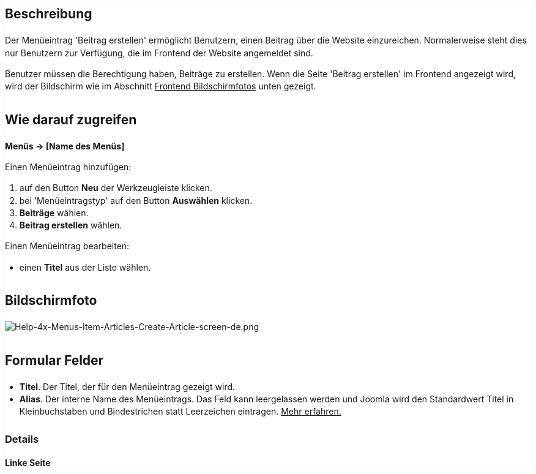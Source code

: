 

## Beschreibung

Der Menüeintrag 'Beitrag erstellen' ermöglicht Benutzern, einen Beitrag
über die Website einzureichen. Normalerweise steht dies nur Benutzern
zur Verfügung, die im Frontend der Website angemeldet sind.

Benutzer müssen die Berechtigung haben, Beiträge zu erstellen. Wenn die
Seite 'Beitrag erstellen' im Frontend angezeigt wird, wird der
Bildschirm wie im Abschnitt [Frontend Bildschirmfotos](#frontend) unten
gezeigt.

## Wie darauf zugreifen

**Menüs **→** \[Name des Menüs\]**

Einen Menüeintrag hinzufügen:

1.  auf den Button **Neu** der Werkzeugleiste klicken.
2.  bei 'Menüeintragstyp' auf den Button **Auswählen** klicken.
3.  **Beiträge** wählen.
4.  **Beitrag erstellen** wählen.

Einen Menüeintrag bearbeiten:

- einen **Titel** aus der Liste wählen.

## Bildschirmfoto

<img
src="https://docs.joomla.org/images/thumb/c/c3/Help-4x-Menus-Item-Articles-Create-Article-screen-de.png/800px-Help-4x-Menus-Item-Articles-Create-Article-screen-de.png"
decoding="async"
srcset="https://docs.joomla.org/images/thumb/c/c3/Help-4x-Menus-Item-Articles-Create-Article-screen-de.png/1200px-Help-4x-Menus-Item-Articles-Create-Article-screen-de.png 1.5x, https://docs.joomla.org/images/thumb/c/c3/Help-4x-Menus-Item-Articles-Create-Article-screen-de.png/1600px-Help-4x-Menus-Item-Articles-Create-Article-screen-de.png 2x"
data-file-width="2880" data-file-height="1305" width="800" height="363"
alt="Help-4x-Menus-Item-Articles-Create-Article-screen-de.png" />

## Formular Felder

- **Titel**. Der Titel, der für den Menüeintrag gezeigt wird.
- **Alias**. Der interne Name des Menüeintrags. Das Feld kann
  leergelassen werden und Joomla wird den Standardwert Titel in
  Kleinbuchstaben und Bindestrichen statt Leerzeichen eintragen. [Mehr
  erfahren.](https://docs.joomla.org/Alias/de "Alias/de")

### Details

**Linke Seite**
